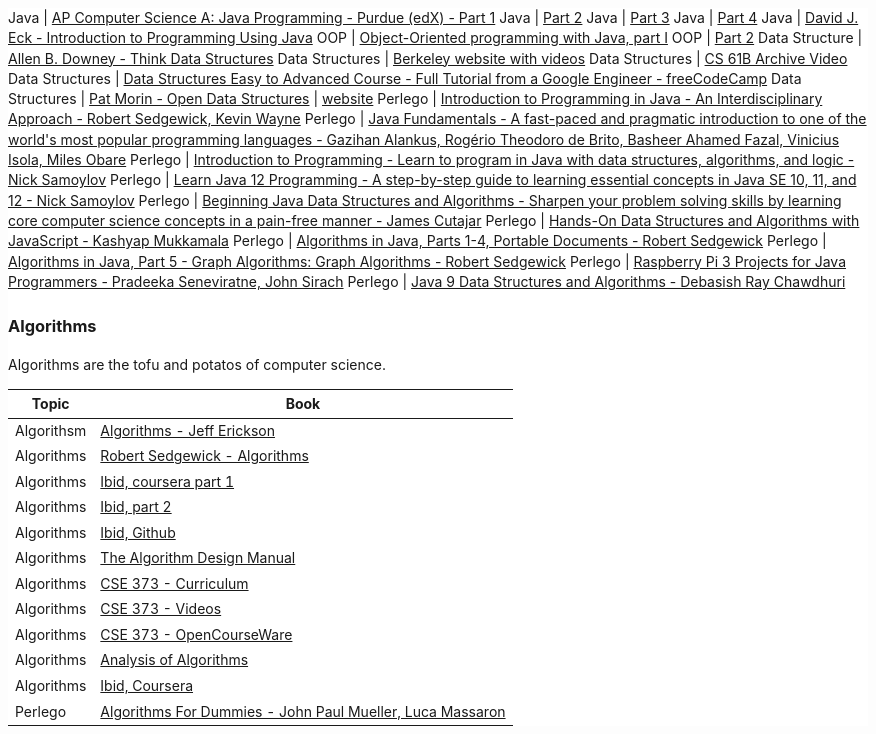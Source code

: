 Java | [AP Computer Science A: Java Programming - Purdue (edX) - Part 1](https://www.edx.org/course/ap-computer-science-a-java-programming)
Java | [Part 2](https://www.edx.org/course/ap-computer-science-java-programming-purduex-cs180-2x-0)
Java | [Part 3](https://www.edx.org/course/ap-computer-science-java-programming-purduex-cs180-3x-0) 
Java | [Part 4](https://www.edx.org/course/ap-computer-science-java-programming-purduex-cs180-4x-0)
Java | [David J. Eck - Introduction to Programming Using Java](http://math.hws.edu/javanotes/)
OOP | [Object-Oriented programming with Java, part I](http://moocfi.github.io/courses/2013/programming-part-1/)
OOP | [Part 2](http://moocfi.github.io/courses/2013/programming-part-2/)
Data Structure | [Allen B. Downey - Think Data Structures](http://greenteapress.com/wp/think-data-structures/)
Data Structures | [Berkeley website with videos](https://sp18.datastructur.es/)
Data Structures | [CS 61B Archive Video](https://archive.org/details/ucberkeley-webcast-PL4BBB74C7D2A1049C?sort=titleSorter)
Data Structures | [Data Structures Easy to Advanced Course - Full Tutorial from a Google Engineer - freeCodeCamp](https://www.youtube.com/watch?v=RBSGKlAvoiM)
Data Structures | [Pat Morin - Open Data Structures](http://www.aupress.ca/books/120226/ebook/99Z_Morin_2013-Open_Data_Structures.pdf) | [website](http://opendatastructures.org)
Perlego | [Introduction to Programming in Java - An Interdisciplinary Approach - Robert Sedgewick, Kevin Wayne](https://www.perlego.com/book/885552/introduction-to-programming-in-java-pdf)
Perlego | [Java Fundamentals - A fast-paced and pragmatic introduction to one of the world's most popular programming languages - Gazihan Alankus, Rogério Theodoro de Brito, Basheer Ahamed Fazal, Vinicius Isola, Miles Obare](https://www.perlego.com/book/955529/java-fundamentals-pdf)
Perlego | [Introduction to Programming - Learn to program in Java with data structures, algorithms, and logic - Nick Samoylov](https://www.perlego.com/book/771684/introduction-to-programming-pdf)
Perlego | [Learn Java 12 Programming - A step-by-step guide to learning essential concepts in Java SE 10, 11, and 12 - Nick Samoylov](https://www.perlego.com/book/962840/learn-java-12-programming-pdf)
Perlego | [Beginning Java Data Structures and Algorithms - Sharpen your problem solving skills by learning core computer science concepts in a pain-free manner - James Cutajar](https://www.perlego.com/book/778056/beginning-java-data-structures-and-algorithms-pdf)
Perlego | [Hands-On Data Structures and Algorithms with JavaScript - Kashyap Mukkamala](https://www.perlego.com/book/578832/handson-data-structures-and-algorithms-with-javascript-pdf)
Perlego | [Algorithms in Java, Parts 1-4, Portable Documents - Robert Sedgewick](https://www.perlego.com/book/884989/algorithms-in-java-parts-14-portable-documents-pdf)
Perlego | [Algorithms in Java, Part 5 - Graph Algorithms: Graph Algorithms - Robert Sedgewick](https://www.perlego.com/book/884441/algorithms-in-java-part-5-pdf)
Perlego | [Raspberry Pi 3 Projects for Java Programmers - Pradeeka Seneviratne, John Sirach](https://www.perlego.com/book/526992/raspberry-pi-3-projects-for-java-programmers-pdf)
Perlego | [Java 9 Data Structures and Algorithms - Debasish Ray Chawdhuri](https://www.perlego.com/book/527200/java-9-data-structures-and-algorithms-pdf)



### Algorithms

Algorithms are the tofu and potatos of computer science.

Topic | Book
------|-------
Algorithsm | [Algorithms - Jeff Erickson](http://jeffe.cs.illinois.edu/teaching/algorithms/#book)
Algorithms | [Robert Sedgewick - Algorithms](https://algs4.cs.princeton.edu/home/)
Algorithms | [Ibid, coursera part 1](https://www.coursera.org/learn/algorithms-part1)
Algorithms | [Ibid, part 2](https://www.coursera.org/learn/algorithms-part2)
Algorithms | [Ibid, Github](https://github.com/kevin-wayne/algs4)
Algorithms | [The Algorithm Design Manual](http://www8.cs.umu.se/kurser/TDBAfl/VT06/algorithms/BOOK/BOOK/BOOK.HTM)
Algorithms | [CSE 373 - Curriculum](https://www3.cs.stonybrook.edu/~skiena/373/)
Algorithms | [CSE 373 - Videos](https://www3.cs.stonybrook.edu/~skiena/373/videos/)
Algorithms | [CSE 373 - OpenCourseWare](https://www.youtube.com/watch?v=ZFjhkohHdAA&list=PLOtl7M3yp-DV69F32zdK7YJcNXpTunF2b)
Algorithms | [Analysis of Algorithms](https://aofa.cs.princeton.edu/home/)
Algorithms | [Ibid, Coursera](https://www.coursera.org/learn/analysis-of-algorithms)
Perlego | [Algorithms For Dummies - John Paul Mueller, Luca Massaron](https://www.perlego.com/book/994942/algorithms-for-dummies-pdf)